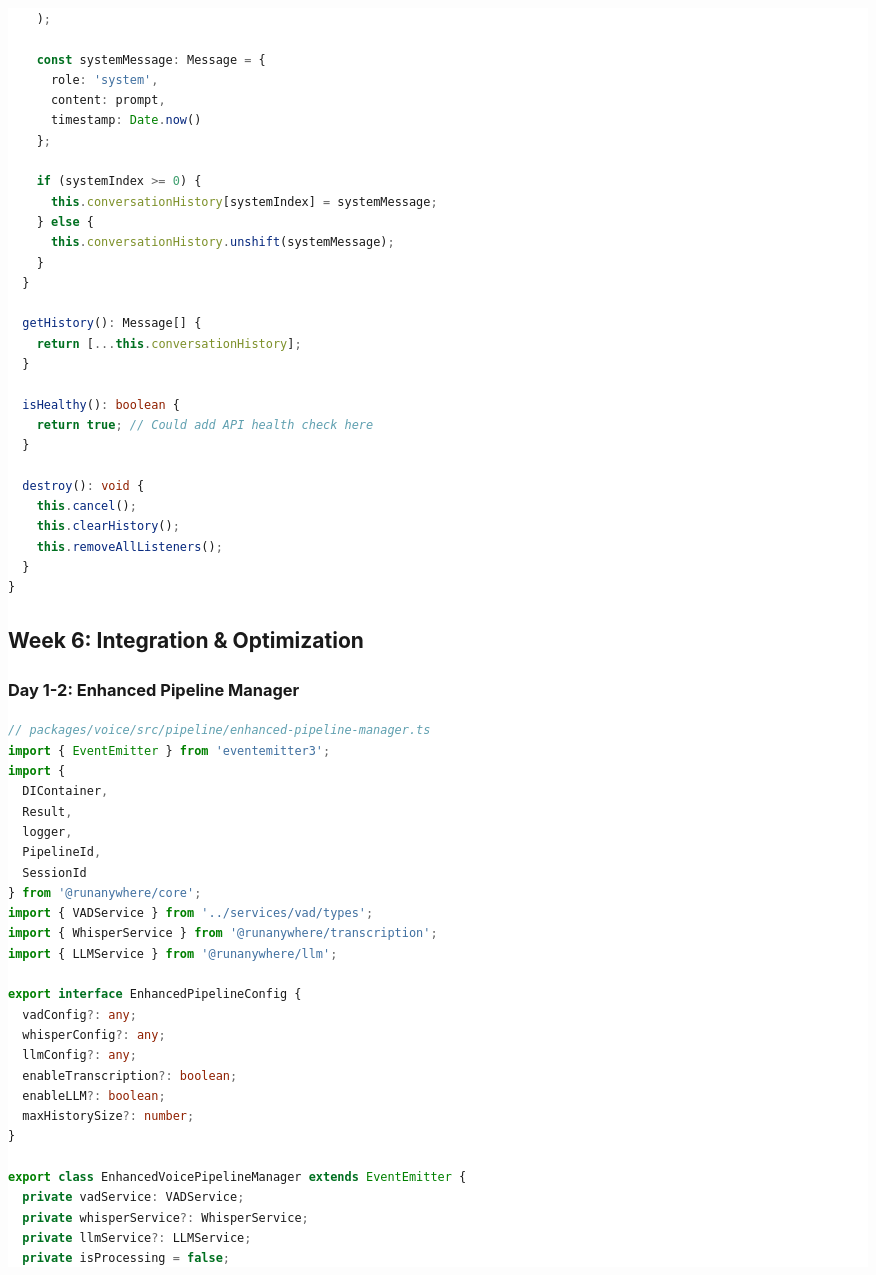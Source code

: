 ```typescript
    );

    const systemMessage: Message = {
      role: 'system',
      content: prompt,
      timestamp: Date.now()
    };

    if (systemIndex >= 0) {
      this.conversationHistory[systemIndex] = systemMessage;
    } else {
      this.conversationHistory.unshift(systemMessage);
    }
  }

  getHistory(): Message[] {
    return [...this.conversationHistory];
  }

  isHealthy(): boolean {
    return true; // Could add API health check here
  }

  destroy(): void {
    this.cancel();
    this.clearHistory();
    this.removeAllListeners();
  }
}
```

## Week 6: Integration & Optimization

### Day 1-2: Enhanced Pipeline Manager

```typescript
// packages/voice/src/pipeline/enhanced-pipeline-manager.ts
import { EventEmitter } from 'eventemitter3';
import {
  DIContainer,
  Result,
  logger,
  PipelineId,
  SessionId
} from '@runanywhere/core';
import { VADService } from '../services/vad/types';
import { WhisperService } from '@runanywhere/transcription';
import { LLMService } from '@runanywhere/llm';

export interface EnhancedPipelineConfig {
  vadConfig?: any;
  whisperConfig?: any;
  llmConfig?: any;
  enableTranscription?: boolean;
  enableLLM?: boolean;
  maxHistorySize?: number;
}

export class EnhancedVoicePipelineManager extends EventEmitter {
  private vadService: VADService;
  private whisperService?: WhisperService;
  private llmService?: LLMService;
  private isProcessing = false;
```